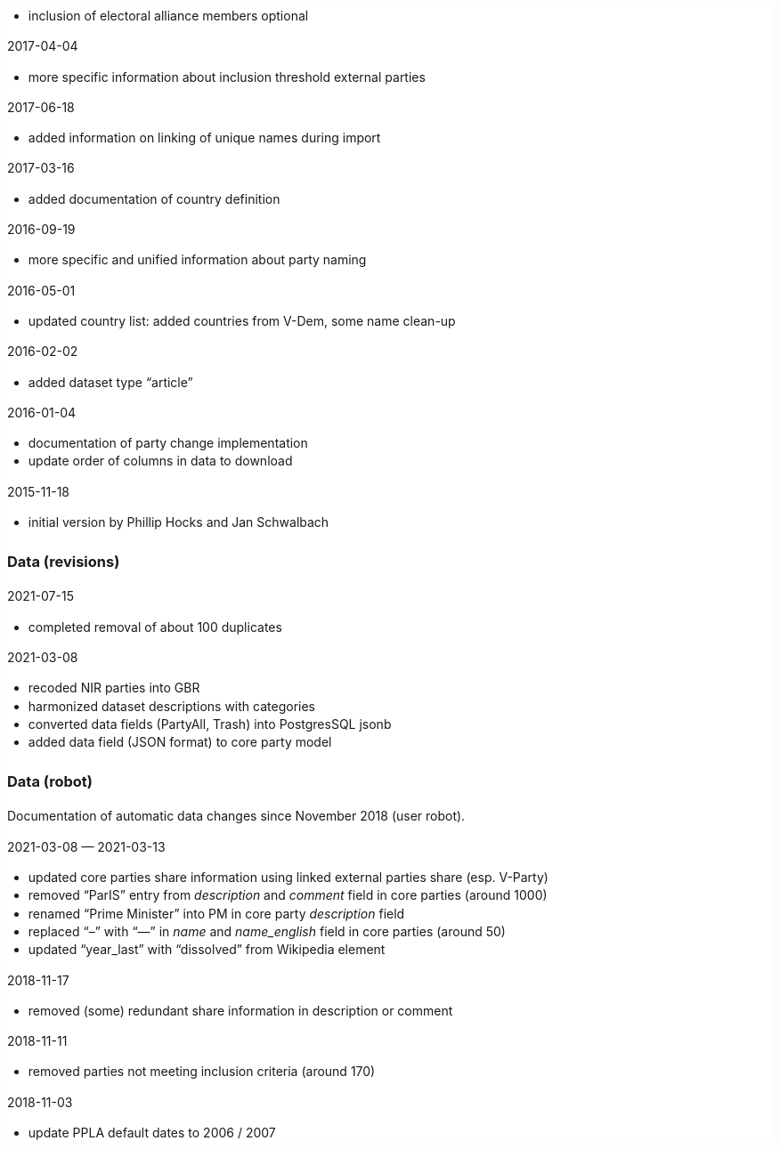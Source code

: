 -   inclusion of electoral alliance members optional

2017-04-04

-   more specific information about inclusion threshold external parties

2017-06-18

-   added information on linking of unique names during import

2017-03-16

-   added documentation of country definition

2016-09-19

-   more specific and unified information about party naming

2016-05-01

-   updated country list: added countries from V-Dem, some name clean-up

2016-02-02

-   added dataset type “article”

2016-01-04

-   documentation of party change implementation
-   update order of columns in data to download

2015-11-18

-   initial version by Phillip Hocks and Jan Schwalbach

### Data (revisions)

2021-07-15

-   completed removal of about 100 duplicates

2021-03-08

-   recoded NIR parties into GBR
-   harmonized dataset descriptions with categories
-   converted data fields (PartyAll, Trash) into PostgresSQL jsonb
-   added data field (JSON format) to core party model

### Data (robot)

Documentation of automatic data changes since November 2018 (user
robot).

2021-03-08 — 2021-03-13

-   updated core parties share information using linked external parties
    share (esp. V-Party)
-   removed “ParIS” entry from *description* and *comment* field in core
    parties (around 1000)
-   renamed “Prime Minister” into PM in core party *description* field
-   replaced “–” with “—” in *name* and *name_english* field in core
    parties (around 50)
-   updated “year_last” with “dissolved” from Wikipedia element

2018-11-17

-   removed (some) redundant share information in description or comment

2018-11-11

-   removed parties not meeting inclusion criteria (around 170)

2018-11-03

-   update PPLA default dates to 2006 / 2007

